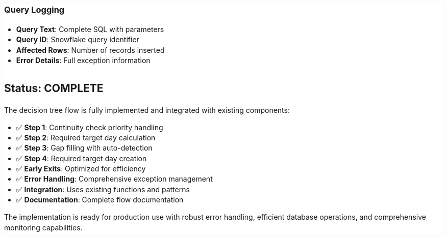 ### Query Logging
- **Query Text**: Complete SQL with parameters
- **Query ID**: Snowflake query identifier
- **Affected Rows**: Number of records inserted
- **Error Details**: Full exception information

## Status: COMPLETE

The decision tree flow is fully implemented and integrated with existing components:

- ✅ **Step 1**: Continuity check priority handling
- ✅ **Step 2**: Required target day calculation
- ✅ **Step 3**: Gap filling with auto-detection
- ✅ **Step 4**: Required target day creation
- ✅ **Early Exits**: Optimized for efficiency
- ✅ **Error Handling**: Comprehensive exception management
- ✅ **Integration**: Uses existing functions and patterns
- ✅ **Documentation**: Complete flow documentation

The implementation is ready for production use with robust error handling, efficient database operations, and comprehensive monitoring capabilities.